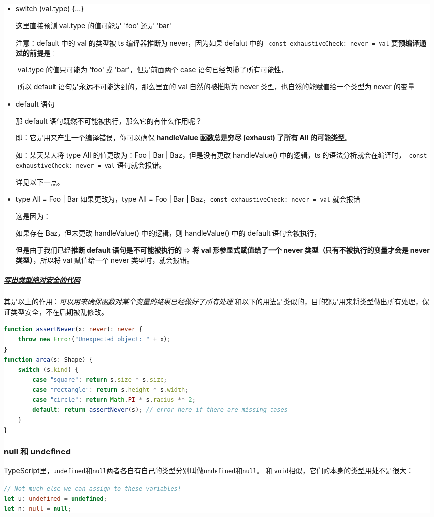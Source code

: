 - switch (val.type) {...}

  这里直接预测 val.type 的值可能是 'foo' 还是 'bar'

  注意：default 中的 val 的类型被 ts 编译器推断为 never，因为如果 defalut 中的 ` const exhaustiveCheck: never = val` 要**预编译通过的前提**是：

  ​    val.type 的值只可能为 'foo' 或 'bar'，但是前面两个 case 语句已经包揽了所有可能性，

  ​    所以 default 语句是永远不可能达到的，那么里面的 val 自然的被推断为 never 类型，也自然的能赋值给一个类型为 never 的变量

- default 语句

  那 default 语句既然不可能被执行，那么它的有什么作用呢？

  即：它是用来产生一个编译错误，你可以确保 **handleValue 函数总是穷尽 (exhaust) 了所有 All 的可能类型**。

  如：某天某人将 type All 的值更改为：Foo | Bar | Baz，但是没有更改 handleValue() 中的逻辑，ts 的语法分析就会在编译时，` const exhaustiveCheck: never = val` 语句就会报错。

  详见以下一点。

- type All = Foo | Bar 如果更改为，type All = Foo | Bar | Baz，`const exhaustiveCheck: never = val` 就会报错

  这是因为： 

  如果存在 Baz，但未更改 handleValue() 中的逻辑，则 handleValue() 中的 default 语句会被执行，

  但是由于我们已经**推断 default 语句是不可能被执行的** => **将 val 形参显式赋值给了一个 never 类型（只有不被执行的变量才会是 never 类型）**，所以将 val 赋值给一个 never 类型时，就会报错。

##### [写出类型绝对安全的代码](https://www.zhihu.com/question/354601204/answer/888668879)

其是以上的作用：*可以用来确保函数对某个变量的结果已经做好了所有处理* 和以下的用法是类似的，目的都是用来将类型做出所有处理，保证类型安全，不在后期被乱修改。

```ts
function assertNever(x: never): never {
    throw new Error("Unexpected object: " + x);
}
function area(s: Shape) {
    switch (s.kind) {
        case "square": return s.size * s.size;
        case "rectangle": return s.height * s.width;
        case "circle": return Math.PI * s.radius ** 2;
        default: return assertNever(s); // error here if there are missing cases
    }
}
```

### null 和 undefined

TypeScript里，`undefined`和`null`两者各自有自己的类型分别叫做`undefined`和`null`。 和 `void`相似，它们的本身的类型用处不是很大：

```ts
// Not much else we can assign to these variables!
let u: undefined = undefined;
let n: null = null;
```
